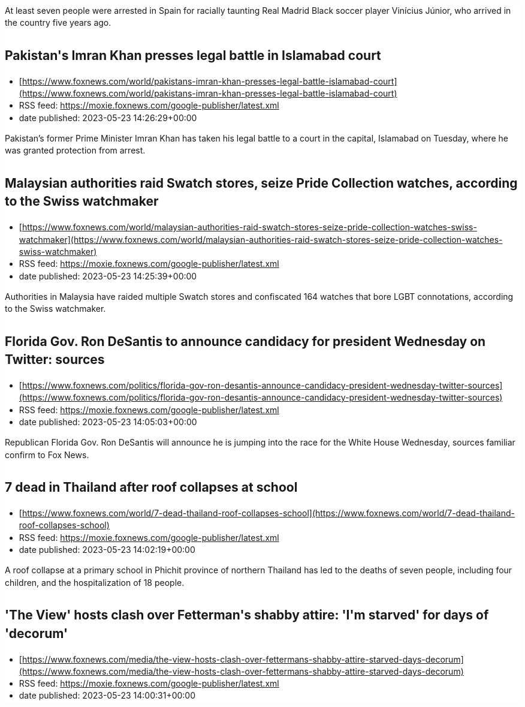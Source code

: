 At least seven people were arrested in Spain for racially taunting Real Madrid Black soccer player Vinícius Júnior, who arrived in the country five years ago.

## Pakistan's Imran Khan presses legal battle in Islamabad court
 - [https://www.foxnews.com/world/pakistans-imran-khan-presses-legal-battle-islamabad-court](https://www.foxnews.com/world/pakistans-imran-khan-presses-legal-battle-islamabad-court)
 - RSS feed: https://moxie.foxnews.com/google-publisher/latest.xml
 - date published: 2023-05-23 14:26:29+00:00

Pakistan’s former Prime Minister Imran Khan has taken his legal battle to a court in the capital, Islamabad on Tuesday, where he was granted protection from arrest.

## Malaysian authorities raid Swatch stores, seize Pride Collection watches, according to the Swiss watchmaker
 - [https://www.foxnews.com/world/malaysian-authorities-raid-swatch-stores-seize-pride-collection-watches-swiss-watchmaker](https://www.foxnews.com/world/malaysian-authorities-raid-swatch-stores-seize-pride-collection-watches-swiss-watchmaker)
 - RSS feed: https://moxie.foxnews.com/google-publisher/latest.xml
 - date published: 2023-05-23 14:25:39+00:00

Authorities in Malaysia have raided multiple Swatch stores and confiscated 164 watches that bore LGBT connotations, according to the Swiss watchmaker.

## Florida Gov. Ron DeSantis to announce candidacy for president Wednesday on Twitter: sources
 - [https://www.foxnews.com/politics/florida-gov-ron-desantis-announce-candidacy-president-wednesday-twitter-sources](https://www.foxnews.com/politics/florida-gov-ron-desantis-announce-candidacy-president-wednesday-twitter-sources)
 - RSS feed: https://moxie.foxnews.com/google-publisher/latest.xml
 - date published: 2023-05-23 14:05:03+00:00

Republican Florida Gov. Ron DeSantis will announce he is jumping into the race for the White House Wednesday, sources familiar confirm to Fox News.

## 7 dead in Thailand after roof collapses at school
 - [https://www.foxnews.com/world/7-dead-thailand-roof-collapses-school](https://www.foxnews.com/world/7-dead-thailand-roof-collapses-school)
 - RSS feed: https://moxie.foxnews.com/google-publisher/latest.xml
 - date published: 2023-05-23 14:02:19+00:00

A roof collapse at a primary school in Phichit province of northern Thailand has led to the deaths of seven people, including four children, and the hospitalization of 18 people.

## 'The View' hosts clash over Fetterman's shabby attire: 'I'm starved' for days of 'decorum'
 - [https://www.foxnews.com/media/the-view-hosts-clash-over-fettermans-shabby-attire-starved-days-decorum](https://www.foxnews.com/media/the-view-hosts-clash-over-fettermans-shabby-attire-starved-days-decorum)
 - RSS feed: https://moxie.foxnews.com/google-publisher/latest.xml
 - date published: 2023-05-23 14:00:31+00:00
